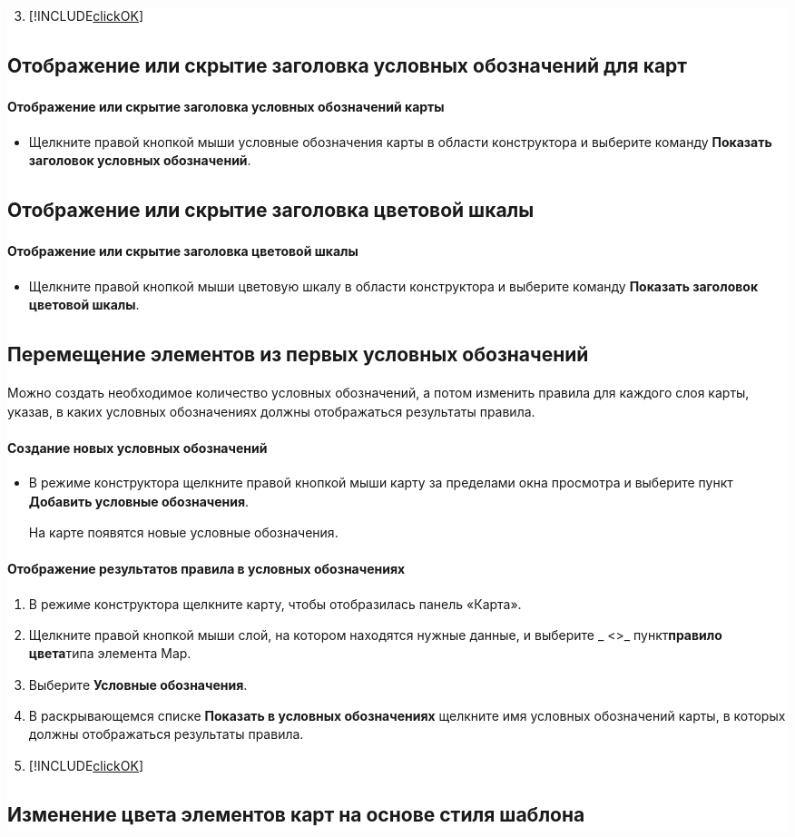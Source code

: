 3.  [!INCLUDE[clickOK](../../../includes/clickok-md.md)]  
  
  
  
##  <a name="MapLegendTitle"></a>Отображение или скрытие заголовка условных обозначений для карт  
  
#### <a name="to-show-or-hide-a-map-legend-title"></a>Отображение или скрытие заголовка условных обозначений карты  
  
-   Щелкните правой кнопкой мыши условные обозначения карты в области конструктора и выберите команду **Показать заголовок условных обозначений**.  
  
  
  
##  <a name="ColorScaleTitle"></a>Отображение или скрытие заголовка цветовой шкалы  
  
#### <a name="to-show-or-hide-a-color-scale-title"></a>Отображение или скрытие заголовка цветовой шкалы  
  
-   Щелкните правой кнопкой мыши цветовую шкалу в области конструктора и выберите команду **Показать заголовок цветовой шкалы**.  
  
  
  
##  <a name="MoveItems"></a>Перемещение элементов из первых условных обозначений  
 Можно создать необходимое количество условных обозначений, а потом изменить правила для каждого слоя карты, указав, в каких условных обозначениях должны отображаться результаты правила.  
  
#### <a name="to-create-a-new-legend"></a>Создание новых условных обозначений  
  
-   В режиме конструктора щелкните правой кнопкой мыши карту за пределами окна просмотра и выберите пункт **Добавить условные обозначения**.  
  
     На карте появятся новые условные обозначения.  
  
#### <a name="to-display-rule-results-in-a-legend"></a>Отображение результатов правила в условных обозначениях  
  
1.  В режиме конструктора щелкните карту, чтобы отобразилась панель «Карта».  
  
2.  Щелкните правой кнопкой мыши слой, на котором находятся нужные данные, и выберите _ \<\>_ пункт**правило цвета**типа элемента Map.  
  
3.  Выберите **Условные обозначения**.  
  
4.  В раскрывающемся списке **Показать в условных обозначениях** щелкните имя условных обозначений карты, в которых должны отображаться результаты правила.  
  
5.  [!INCLUDE[clickOK](../../../includes/clickok-md.md)]  
  
  
  
##  <a name="TemplateStyle"></a>Изменение цвета элементов карт на основе стиля шаблона  
  